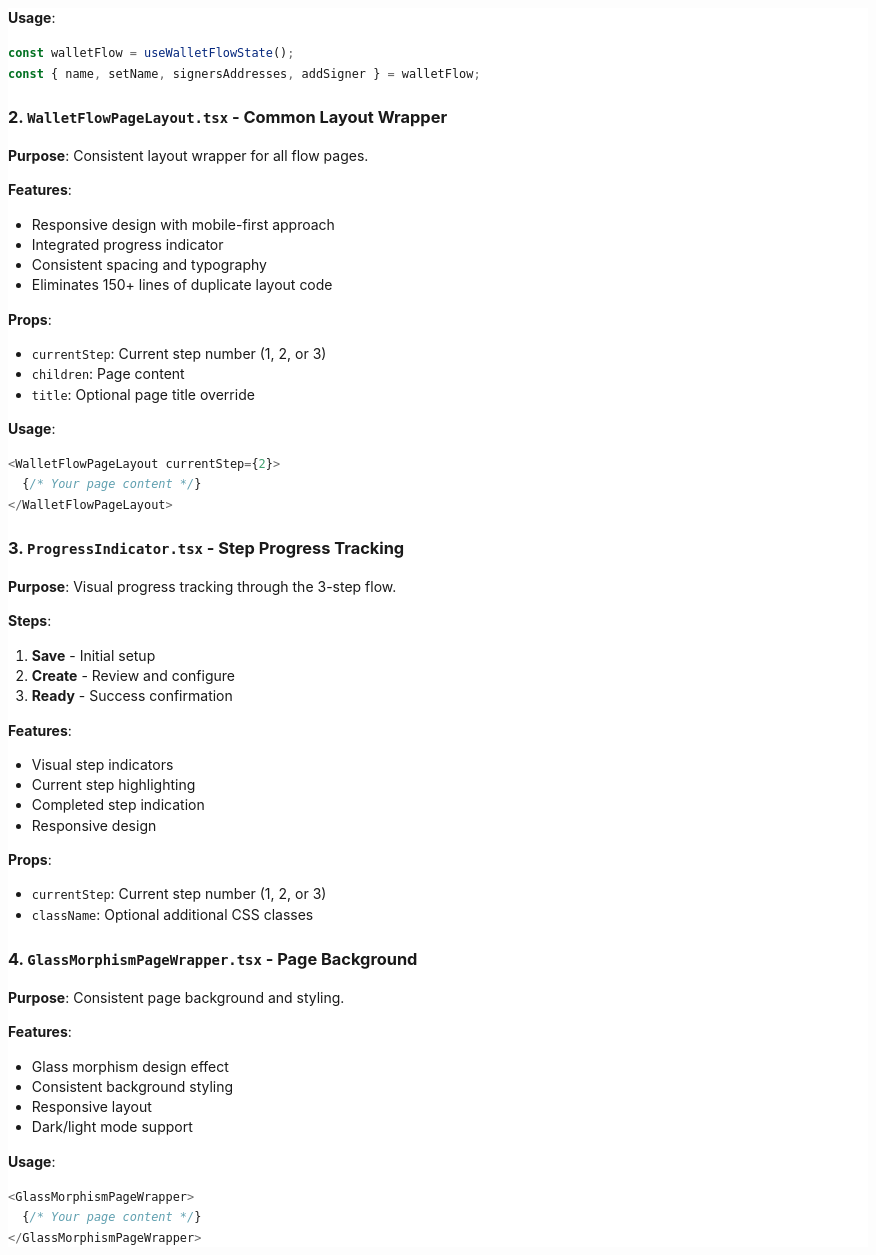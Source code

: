 **Usage**:
```typescript
const walletFlow = useWalletFlowState();
const { name, setName, signersAddresses, addSigner } = walletFlow;
```

### 2. `WalletFlowPageLayout.tsx` - Common Layout Wrapper
**Purpose**: Consistent layout wrapper for all flow pages.

**Features**:
- Responsive design with mobile-first approach
- Integrated progress indicator
- Consistent spacing and typography
- Eliminates 150+ lines of duplicate layout code

**Props**:
- `currentStep`: Current step number (1, 2, or 3)
- `children`: Page content
- `title`: Optional page title override

**Usage**:
```typescript
<WalletFlowPageLayout currentStep={2}>
  {/* Your page content */}
</WalletFlowPageLayout>
```

### 3. `ProgressIndicator.tsx` - Step Progress Tracking
**Purpose**: Visual progress tracking through the 3-step flow.

**Steps**:
1. **Save** - Initial setup
2. **Create** - Review and configure
3. **Ready** - Success confirmation

**Features**:
- Visual step indicators
- Current step highlighting
- Completed step indication
- Responsive design

**Props**:
- `currentStep`: Current step number (1, 2, or 3)
- `className`: Optional additional CSS classes

### 4. `GlassMorphismPageWrapper.tsx` - Page Background
**Purpose**: Consistent page background and styling.

**Features**:
- Glass morphism design effect
- Consistent background styling
- Responsive layout
- Dark/light mode support

**Usage**:
```typescript
<GlassMorphismPageWrapper>
  {/* Your page content */}
</GlassMorphismPageWrapper>
```
